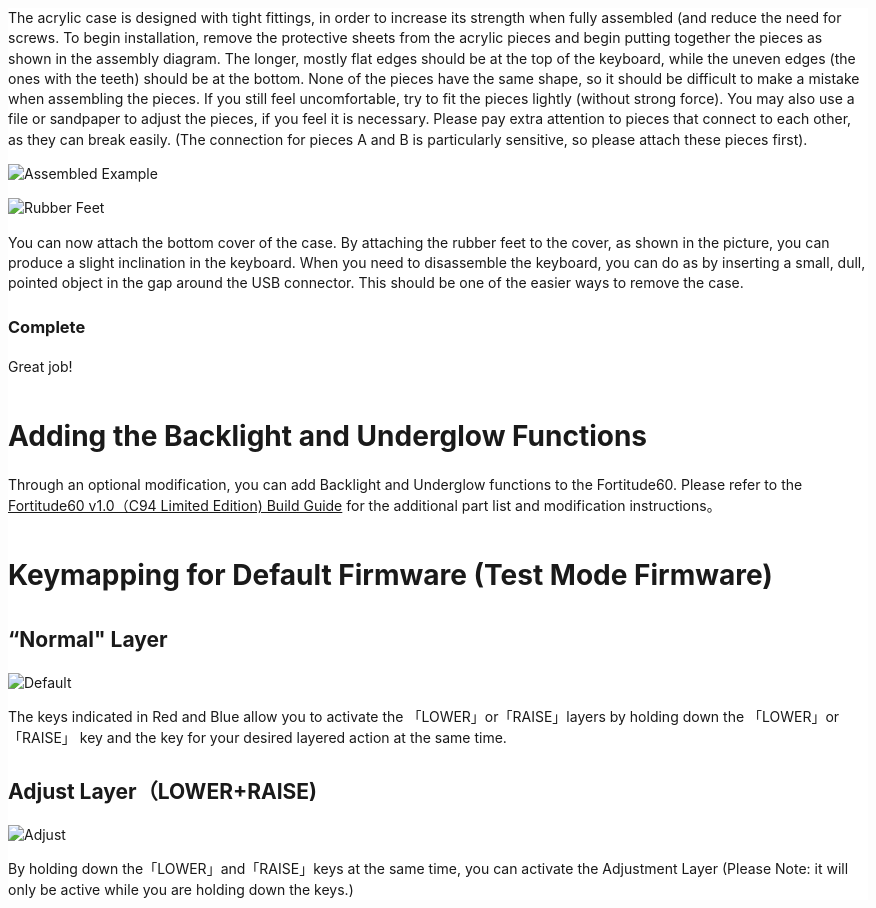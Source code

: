 The acrylic case is designed with tight fittings, in order to increase its strength when fully assembled (and reduce the need for screws. To begin installation, remove the protective sheets from the acrylic pieces and begin putting together the pieces as shown in the assembly diagram. The longer, mostly flat edges should be at the top of the keyboard, while the uneven edges (the ones with the teeth) should be at the bottom. None of the pieces have the same shape, so it should be difficult to make a mistake when assembling the pieces. If you still feel uncomfortable, try to fit the pieces lightly (without strong force). You may also use a file or sandpaper to adjust the pieces, if you feel it is necessary. Please pay extra attention to pieces that connect to each other, as they can break easily. (The connection for pieces A and B is particularly sensitive, so please attach these pieces first). 

![Assembled Example](https://i.imgur.com/5FMGbSL.jpg)

![Rubber Feet](https://i.imgur.com/mKuVylI.png)

You can now attach the bottom cover of the case. 
By attaching the rubber feet to the cover, as shown in the picture, you can produce a slight inclination in the keyboard. When you need to disassemble the keyboard, you can do as by inserting a small, dull, pointed object in the gap around the USB connector. This should be one of the easier ways to remove the case.

### Complete

Great job!

# Adding the Backlight and Underglow Functions

Through an optional modification, you can add Backlight and Underglow functions to the Fortitude60. Please refer to the [Fortitude60 v1.0（C94 Limited Edition) Build Guide](/Documents/buildguide_jp_v1.0.md) for the additional part list and modification instructions。

# Keymapping for Default Firmware (Test Mode Firmware)

## “Normal" Layer

![Default](https://i.imgur.com/LwIhpyb.png)

The keys indicated in Red and Blue allow you to activate the 「LOWER」or「RAISE」layers by holding down the 「LOWER」or「RAISE」 key and the key for your desired layered action at the same time.

## Adjust Layer（LOWER+RAISE)

![Adjust](https://i.imgur.com/SxD5wZX.png)

By holding down the「LOWER」and「RAISE」keys at the same time, you can activate the Adjustment Layer (Please Note: it will only be active while you are holding down the keys.)
